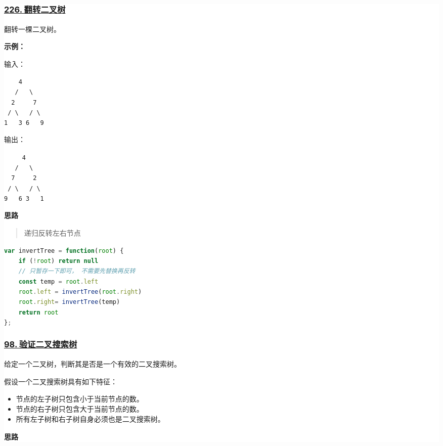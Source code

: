 

### [226. 翻转二叉树](https://leetcode-cn.com/problems/invert-binary-tree/)

翻转一棵二叉树。

**示例：**

输入：

```
    4                     
   /   \
  2     7  
 / \   / \
1   3 6   9
```

输出：

```
     4
   /   \
  7     2
 / \   / \
9   6 3   1
```

**思路**

> 递归反转左右节点

```js
var invertTree = function(root) {
    if (!root) return null
    // 只暂存一下即可， 不需要先替换再反转
    const temp = root.left
    root.left = invertTree(root.right)
    root.right= invertTree(temp)
    return root
};
```



### [98. 验证二叉搜索树](https://leetcode-cn.com/problems/validate-binary-search-tree/)

给定一个二叉树，判断其是否是一个有效的二叉搜索树。

假设一个二叉搜索树具有如下特征：

- 节点的左子树只包含小于当前节点的数。
- 节点的右子树只包含大于当前节点的数。
- 所有左子树和右子树自身必须也是二叉搜索树。

**思路**
